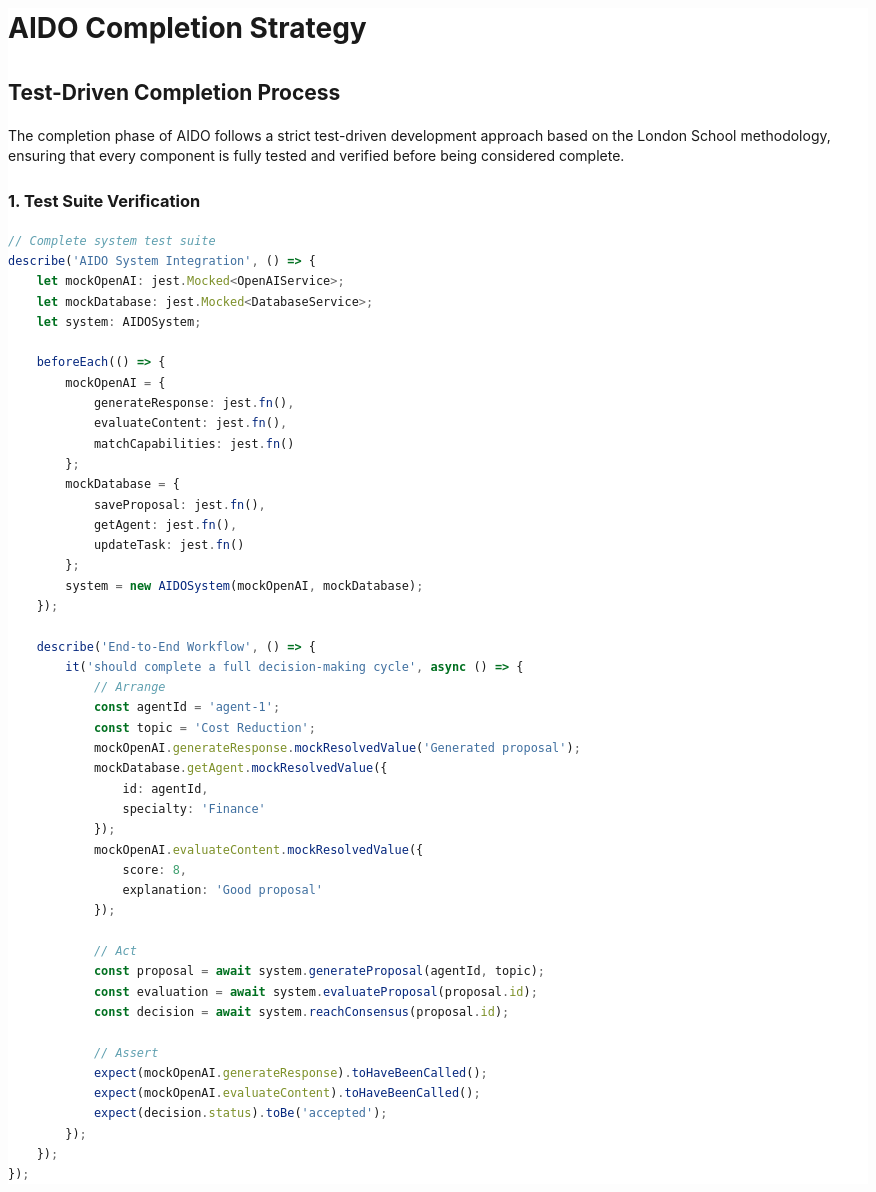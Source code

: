 # AIDO Completion Strategy

## Test-Driven Completion Process

The completion phase of AIDO follows a strict test-driven development approach based on the London School methodology, ensuring that every component is fully tested and verified before being considered complete.

### 1. Test Suite Verification

```typescript
// Complete system test suite
describe('AIDO System Integration', () => {
    let mockOpenAI: jest.Mocked<OpenAIService>;
    let mockDatabase: jest.Mocked<DatabaseService>;
    let system: AIDOSystem;

    beforeEach(() => {
        mockOpenAI = {
            generateResponse: jest.fn(),
            evaluateContent: jest.fn(),
            matchCapabilities: jest.fn()
        };
        mockDatabase = {
            saveProposal: jest.fn(),
            getAgent: jest.fn(),
            updateTask: jest.fn()
        };
        system = new AIDOSystem(mockOpenAI, mockDatabase);
    });

    describe('End-to-End Workflow', () => {
        it('should complete a full decision-making cycle', async () => {
            // Arrange
            const agentId = 'agent-1';
            const topic = 'Cost Reduction';
            mockOpenAI.generateResponse.mockResolvedValue('Generated proposal');
            mockDatabase.getAgent.mockResolvedValue({
                id: agentId,
                specialty: 'Finance'
            });
            mockOpenAI.evaluateContent.mockResolvedValue({
                score: 8,
                explanation: 'Good proposal'
            });

            // Act
            const proposal = await system.generateProposal(agentId, topic);
            const evaluation = await system.evaluateProposal(proposal.id);
            const decision = await system.reachConsensus(proposal.id);

            // Assert
            expect(mockOpenAI.generateResponse).toHaveBeenCalled();
            expect(mockOpenAI.evaluateContent).toHaveBeenCalled();
            expect(decision.status).toBe('accepted');
        });
    });
});
```
